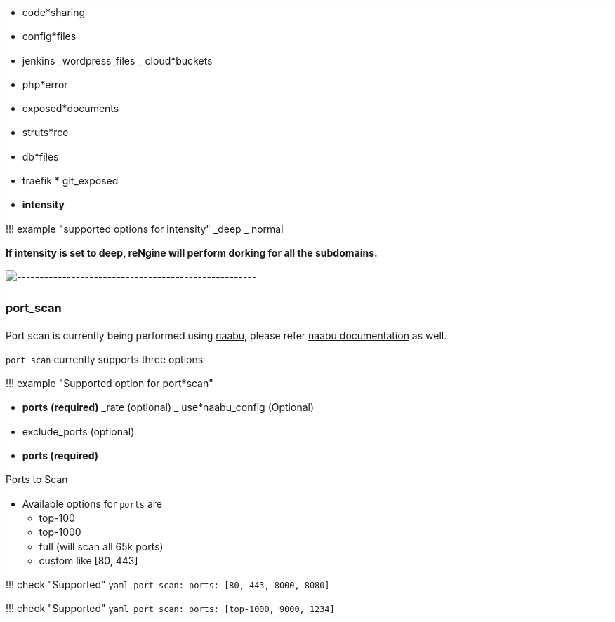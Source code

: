 - code\*sharing
- config\*files
- jenkins
  _wordpress_files
  _ cloud\*buckets
- php\*error
- exposed\*documents
- struts\*rce
- db\*files
- traefik \* git_exposed

- **intensity**

!!! example "supported options for intensity"
_deep
_ normal

**If intensity is set to deep, reNgine will perform dorking for all the subdomains.**

![-----------------------------------------------------](https://raw.githubusercontent.com/andreasbm/readme/master/assets/lines/rainbow.png)

### port_scan

Port scan is currently being performed using [naabu](https://github.com/projectdiscovery/naabu), please refer [naabu documentation](https://github.com/projectdiscovery/naabu/blob/master/README.md) as well.

`port_scan` currently supports three options

!!! example "Supported option for port\*scan"

- **ports** **(required)**
  _rate (optional)
  _ use\*naabu_config (Optional)
- exclude_ports (optional)

- **ports (required)**

Ports to Scan

- Available options for `ports` are
  - top-100
  - top-1000
  - full (will scan all 65k ports)
  - custom like [80, 443]

!!! check "Supported"
`yaml
    port_scan:
      ports: [80, 443, 8000, 8080]
`

!!! check "Supported"
`yaml
    port_scan:
      ports: [top-1000, 9000, 1234]
`
